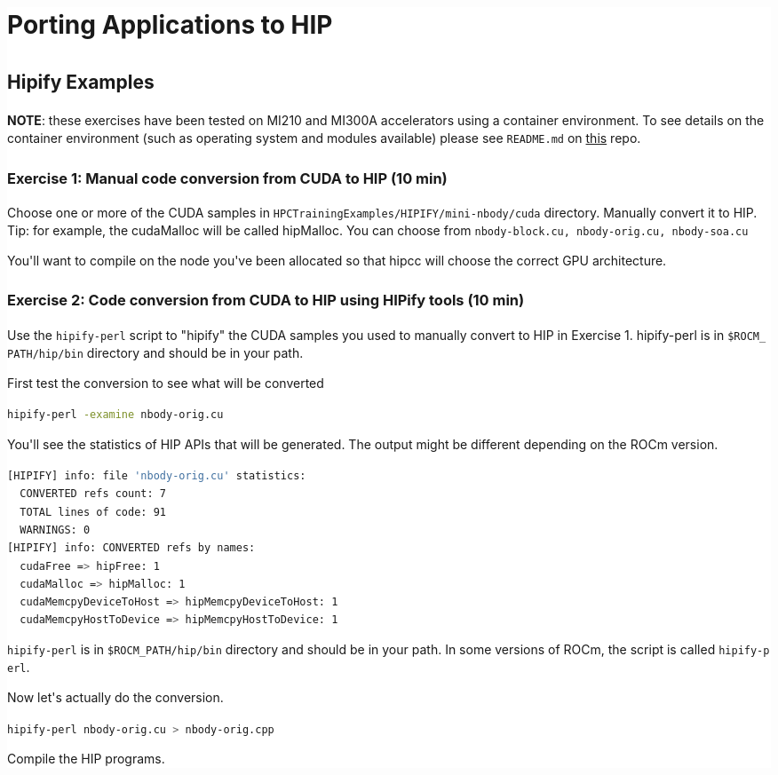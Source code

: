 # Porting Applications to HIP

## Hipify Examples

**NOTE**: these exercises have been tested on MI210 and MI300A accelerators using a container environment.
To see details on the container environment (such as operating system and modules available) please see `README.md` on [this](https://github.com/amd/HPCTrainingDock) repo.

### Exercise 1: Manual code conversion from CUDA to HIP (10 min)

Choose one or more of the CUDA samples in `HPCTrainingExamples/HIPIFY/mini-nbody/cuda` directory. Manually convert it to HIP. Tip: for example, the cudaMalloc will be called hipMalloc.
You can choose from `nbody-block.cu, nbody-orig.cu, nbody-soa.cu`

You'll want to compile on the node you've been allocated so that hipcc will choose the correct GPU architecture.

### Exercise 2: Code conversion from CUDA to HIP using HIPify tools (10 min)

Use the `hipify-perl` script to "hipify" the CUDA samples you used to manually convert to HIP in Exercise 1. hipify-perl is in `$ROCM_PATH/hip/bin` directory and should be in your path.

First test the conversion to see what will be converted
```bash
hipify-perl -examine nbody-orig.cu
```

You'll see the statistics of HIP APIs that will be generated. The output might be different depending on the ROCm version.
```bash
[HIPIFY] info: file 'nbody-orig.cu' statistics:
  CONVERTED refs count: 7
  TOTAL lines of code: 91
  WARNINGS: 0
[HIPIFY] info: CONVERTED refs by names:
  cudaFree => hipFree: 1
  cudaMalloc => hipMalloc: 1
  cudaMemcpyDeviceToHost => hipMemcpyDeviceToHost: 1
  cudaMemcpyHostToDevice => hipMemcpyHostToDevice: 1
```

`hipify-perl` is in `$ROCM_PATH/hip/bin` directory and should be in your path. In some versions of ROCm, the script is called `hipify-perl`.

Now let's actually do the conversion.
```bash
hipify-perl nbody-orig.cu > nbody-orig.cpp
```

Compile the HIP programs.
